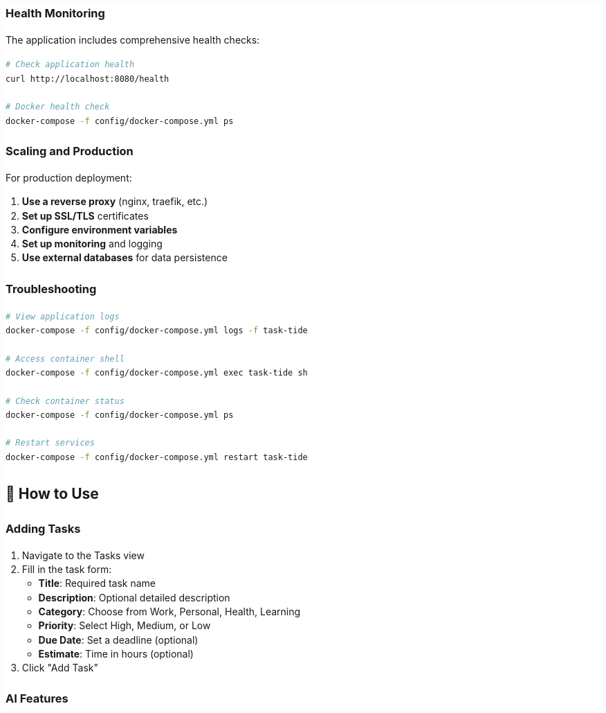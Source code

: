 ### Health Monitoring

The application includes comprehensive health checks:

```bash
# Check application health
curl http://localhost:8080/health

# Docker health check
docker-compose -f config/docker-compose.yml ps
```

### Scaling and Production

For production deployment:

1. **Use a reverse proxy** (nginx, traefik, etc.)
2. **Set up SSL/TLS** certificates
3. **Configure environment variables**
4. **Set up monitoring** and logging
5. **Use external databases** for data persistence

### Troubleshooting

```bash
# View application logs
docker-compose -f config/docker-compose.yml logs -f task-tide

# Access container shell
docker-compose -f config/docker-compose.yml exec task-tide sh

# Check container status
docker-compose -f config/docker-compose.yml ps

# Restart services
docker-compose -f config/docker-compose.yml restart task-tide
```

## 📖 How to Use

### Adding Tasks

1. Navigate to the Tasks view
2. Fill in the task form:
   - **Title**: Required task name
   - **Description**: Optional detailed description
   - **Category**: Choose from Work, Personal, Health, Learning
   - **Priority**: Select High, Medium, or Low
   - **Due Date**: Set a deadline (optional)
   - **Estimate**: Time in hours (optional)
3. Click "Add Task"

### AI Features
